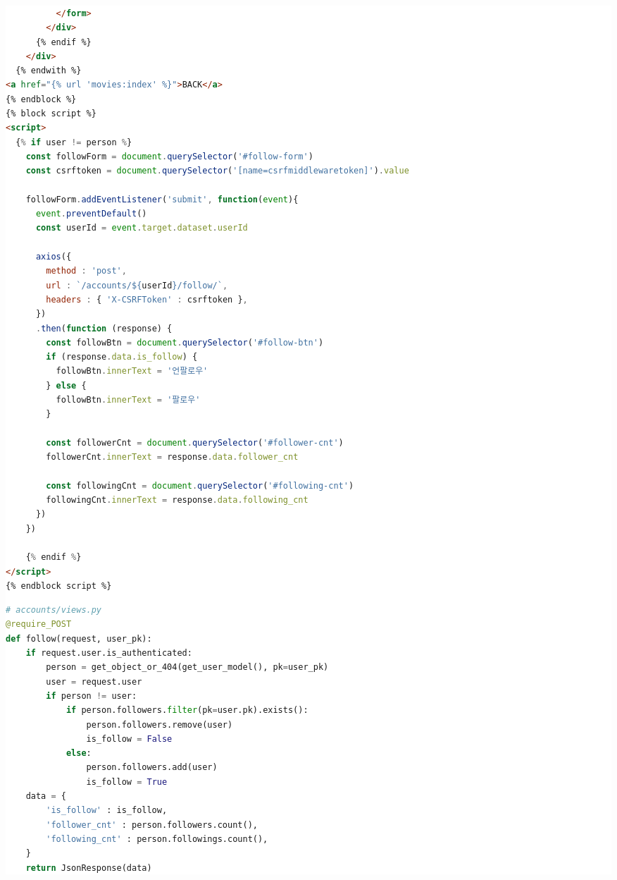   ```html
            </form>
          </div>
        {% endif %}
      </div>
    {% endwith %}
  <a href="{% url 'movies:index' %}">BACK</a>
  {% endblock %}
  {% block script %}
  <script>
    {% if user != person %}
      const followForm = document.querySelector('#follow-form')
      const csrftoken = document.querySelector('[name=csrfmiddlewaretoken]').value

      followForm.addEventListener('submit', function(event){
        event.preventDefault()
        const userId = event.target.dataset.userId
        
        axios({
          method : 'post',
          url : `/accounts/${userId}/follow/`,
          headers : { 'X-CSRFToken' : csrftoken },
        })
        .then(function (response) {
          const followBtn = document.querySelector('#follow-btn')
          if (response.data.is_follow) {
            followBtn.innerText = '언팔로우'
          } else {
            followBtn.innerText = '팔로우'
          }
          
          const followerCnt = document.querySelector('#follower-cnt')
          followerCnt.innerText = response.data.follower_cnt

          const followingCnt = document.querySelector('#following-cnt')
          followingCnt.innerText = response.data.following_cnt
        })
      })
    
      {% endif %}
  </script>
  {% endblock script %}  
  ```
  ```python
  # accounts/views.py
  @require_POST
  def follow(request, user_pk):
      if request.user.is_authenticated:
          person = get_object_or_404(get_user_model(), pk=user_pk)
          user = request.user
          if person != user:
              if person.followers.filter(pk=user.pk).exists():
                  person.followers.remove(user)
                  is_follow = False
              else:
                  person.followers.add(user)
                  is_follow = True
      data = {
          'is_follow' : is_follow,
          'follower_cnt' : person.followers.count(),
          'following_cnt' : person.followings.count(),
      }
      return JsonResponse(data)
  ```
  